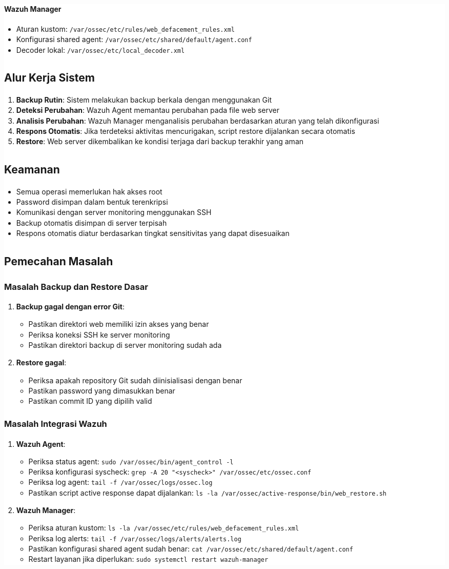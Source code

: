 #### Wazuh Manager
- Aturan kustom: `/var/ossec/etc/rules/web_defacement_rules.xml`
- Konfigurasi shared agent: `/var/ossec/etc/shared/default/agent.conf`
- Decoder lokal: `/var/ossec/etc/local_decoder.xml`

## Alur Kerja Sistem

1. **Backup Rutin**: Sistem melakukan backup berkala dengan menggunakan Git
2. **Deteksi Perubahan**: Wazuh Agent memantau perubahan pada file web server
3. **Analisis Perubahan**: Wazuh Manager menganalisis perubahan berdasarkan aturan yang telah dikonfigurasi
4. **Respons Otomatis**: Jika terdeteksi aktivitas mencurigakan, script restore dijalankan secara otomatis
5. **Restore**: Web server dikembalikan ke kondisi terjaga dari backup terakhir yang aman

## Keamanan

- Semua operasi memerlukan hak akses root
- Password disimpan dalam bentuk terenkripsi
- Komunikasi dengan server monitoring menggunakan SSH
- Backup otomatis disimpan di server terpisah
- Respons otomatis diatur berdasarkan tingkat sensitivitas yang dapat disesuaikan

## Pemecahan Masalah

### Masalah Backup dan Restore Dasar

1. **Backup gagal dengan error Git**:
   - Pastikan direktori web memiliki izin akses yang benar
   - Periksa koneksi SSH ke server monitoring
   - Pastikan direktori backup di server monitoring sudah ada

2. **Restore gagal**:
   - Periksa apakah repository Git sudah diinisialisasi dengan benar
   - Pastikan password yang dimasukkan benar
   - Pastikan commit ID yang dipilih valid

### Masalah Integrasi Wazuh

1. **Wazuh Agent**:
   - Periksa status agent: `sudo /var/ossec/bin/agent_control -l`
   - Periksa konfigurasi syscheck: `grep -A 20 "<syscheck>" /var/ossec/etc/ossec.conf`
   - Periksa log agent: `tail -f /var/ossec/logs/ossec.log`
   - Pastikan script active response dapat dijalankan: `ls -la /var/ossec/active-response/bin/web_restore.sh`

2. **Wazuh Manager**:
   - Periksa aturan kustom: `ls -la /var/ossec/etc/rules/web_defacement_rules.xml`
   - Periksa log alerts: `tail -f /var/ossec/logs/alerts/alerts.log`
   - Pastikan konfigurasi shared agent sudah benar: `cat /var/ossec/etc/shared/default/agent.conf`
   - Restart layanan jika diperlukan: `sudo systemctl restart wazuh-manager`
